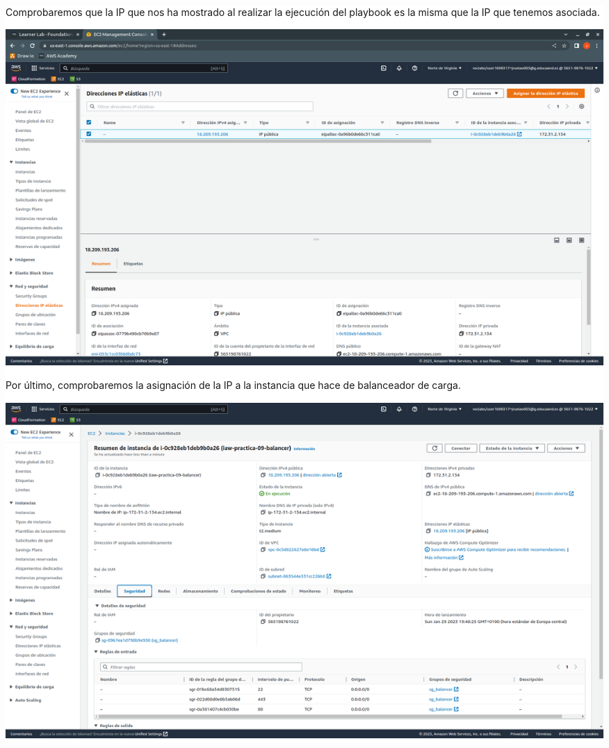 Comprobaremos que la IP que nos ha mostrado al realizar la ejecución del playbook es la misma que la IP que tenemos asociada.

![Comprobación de la asociación de la IP elástica](img/iaw-practica-09/comprobacion_ip_elastica_create_infra.png)

Por último, comprobaremos la asignación de la IP a la instancia que hace de balanceador de carga.

![Comprobación de la asignación de la IP elástica](img/iaw-practica-09/comprobacion_instancia_eip_create_infra.png)
